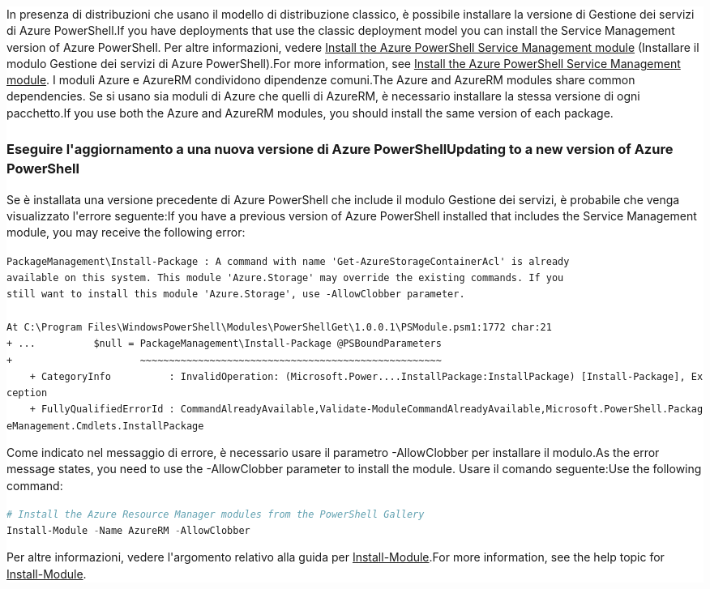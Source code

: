 <span data-ttu-id="91327-147">In presenza di distribuzioni che usano il modello di distribuzione classico, è possibile installare la versione di Gestione dei servizi di Azure PowerShell.</span><span class="sxs-lookup"><span data-stu-id="91327-147">If you have deployments that use the classic deployment model you can install the Service Management version of Azure PowerShell.</span></span> <span data-ttu-id="91327-148">Per altre informazioni, vedere [Install the Azure PowerShell Service Management module](/powershell/azure/servicemanagement/install-azure-ps) (Installare il modulo Gestione dei servizi di Azure PowerShell).</span><span class="sxs-lookup"><span data-stu-id="91327-148">For more information, see [Install the Azure PowerShell Service Management module](/powershell/azure/servicemanagement/install-azure-ps).</span></span> <span data-ttu-id="91327-149">I moduli Azure e AzureRM condividono dipendenze comuni.</span><span class="sxs-lookup"><span data-stu-id="91327-149">The Azure and AzureRM modules share common dependencies.</span></span> <span data-ttu-id="91327-150">Se si usano sia moduli di Azure che quelli di AzureRM, è necessario installare la stessa versione di ogni pacchetto.</span><span class="sxs-lookup"><span data-stu-id="91327-150">If you use both the Azure and AzureRM modules, you should install the same version of each package.</span></span>

### <a id="update-azps"></a><span data-ttu-id="91327-151">Eseguire l'aggiornamento a una nuova versione di Azure PowerShell</span><span class="sxs-lookup"><span data-stu-id="91327-151">Updating to a new version of Azure PowerShell</span></span>

<span data-ttu-id="91327-152">Se è installata una versione precedente di Azure PowerShell che include il modulo Gestione dei servizi, è probabile che venga visualizzato l'errore seguente:</span><span class="sxs-lookup"><span data-stu-id="91327-152">If you have a previous version of Azure PowerShell installed that includes the Service Management module, you may receive the following error:</span></span>

```Output
PackageManagement\Install-Package : A command with name 'Get-AzureStorageContainerAcl' is already
available on this system. This module 'Azure.Storage' may override the existing commands. If you
still want to install this module 'Azure.Storage', use -AllowClobber parameter.

At C:\Program Files\WindowsPowerShell\Modules\PowerShellGet\1.0.0.1\PSModule.psm1:1772 char:21
+ ...          $null = PackageManagement\Install-Package @PSBoundParameters
+                      ~~~~~~~~~~~~~~~~~~~~~~~~~~~~~~~~~~~~~~~~~~~~~~~~~~~~
    + CategoryInfo          : InvalidOperation: (Microsoft.Power....InstallPackage:InstallPackage) [Install-Package], Exception
    + FullyQualifiedErrorId : CommandAlreadyAvailable,Validate-ModuleCommandAlreadyAvailable,Microsoft.PowerShell.PackageManagement.Cmdlets.InstallPackage
```

<span data-ttu-id="91327-153">Come indicato nel messaggio di errore, è necessario usare il parametro -AllowClobber per installare il modulo.</span><span class="sxs-lookup"><span data-stu-id="91327-153">As the error message states, you need to use the -AllowClobber parameter to install the module.</span></span> <span data-ttu-id="91327-154">Usare il comando seguente:</span><span class="sxs-lookup"><span data-stu-id="91327-154">Use the following command:</span></span>

```powershell
# Install the Azure Resource Manager modules from the PowerShell Gallery
Install-Module -Name AzureRM -AllowClobber
```

<span data-ttu-id="91327-155">Per altre informazioni, vedere l'argomento relativo alla guida per [Install-Module](https://msdn.microsoft.com/powershell/reference/5.1/PowerShellGet/install-module).</span><span class="sxs-lookup"><span data-stu-id="91327-155">For more information, see the help topic for [Install-Module](https://msdn.microsoft.com/powershell/reference/5.1/PowerShellGet/install-module).</span></span>
